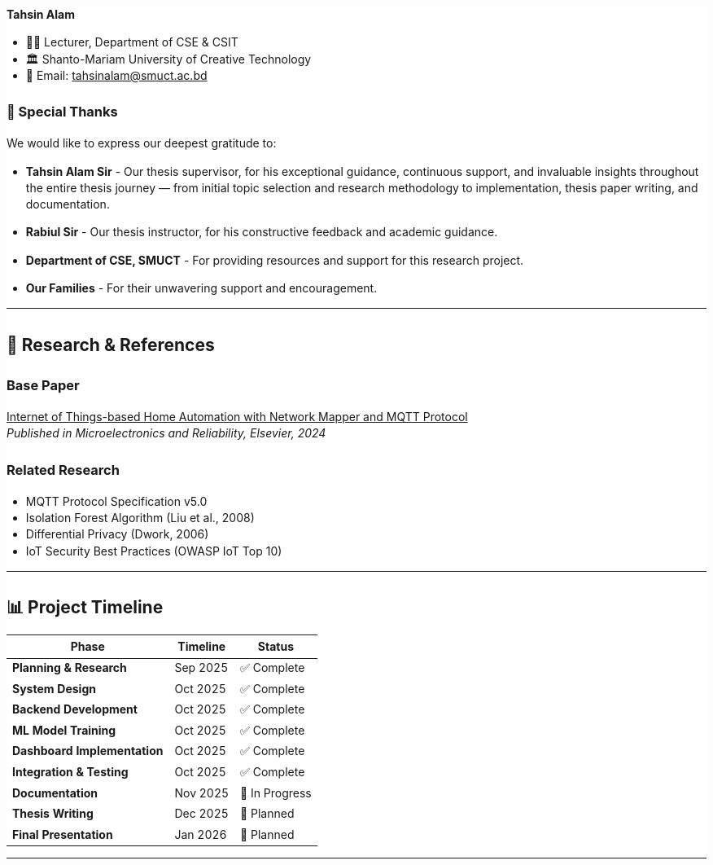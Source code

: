 **Tahsin Alam**
- 👨‍🏫 Lecturer, Department of CSE & CSIT
- 🏛️ Shanto-Mariam University of Creative Technology
- 📧 Email: tahsinalam@smuct.ac.bd

### 🙏 Special Thanks

We would like to express our deepest gratitude to:

- **Tahsin Alam Sir** - Our thesis supervisor, for his exceptional guidance, continuous support, and invaluable insights throughout the entire thesis journey — from initial topic selection and research methodology to implementation, thesis paper writing, and documentation.

- **Rabiul Sir** - Our thesis instructor, for his constructive feedback and academic guidance.

- **Department of CSE, SMUCT** - For providing resources and support for this research project.

- **Our Families** - For their unwavering support and encouragement.

---

## 📖 Research & References

### Base Paper
[Internet of Things-based Home Automation with Network Mapper and MQTT Protocol](https://www.sciencedirect.com/science/article/pii/S0045790624007341)  
*Published in Microelectronics and Reliability, Elsevier, 2024*

### Related Research
- MQTT Protocol Specification v5.0
- Isolation Forest Algorithm (Liu et al., 2008)
- Differential Privacy (Dwork, 2006)
- IoT Security Best Practices (OWASP IoT Top 10)

---

## 📊 Project Timeline

| Phase | Timeline | Status |
|-------|----------|--------|
| **Planning & Research** | Sep 2025 | ✅ Complete |
| **System Design** | Oct 2025 | ✅ Complete |
| **Backend Development** | Oct 2025 | ✅ Complete |
| **ML Model Training** | Oct 2025 | ✅ Complete |
| **Dashboard Implementation** | Oct 2025 | ✅ Complete |
| **Integration & Testing** | Oct 2025 | ✅ Complete |
| **Documentation** | Nov 2025 | 🔄 In Progress |
| **Thesis Writing** | Dec 2025 | 📅 Planned |
| **Final Presentation** | Jan 2026 | 📅 Planned |

---